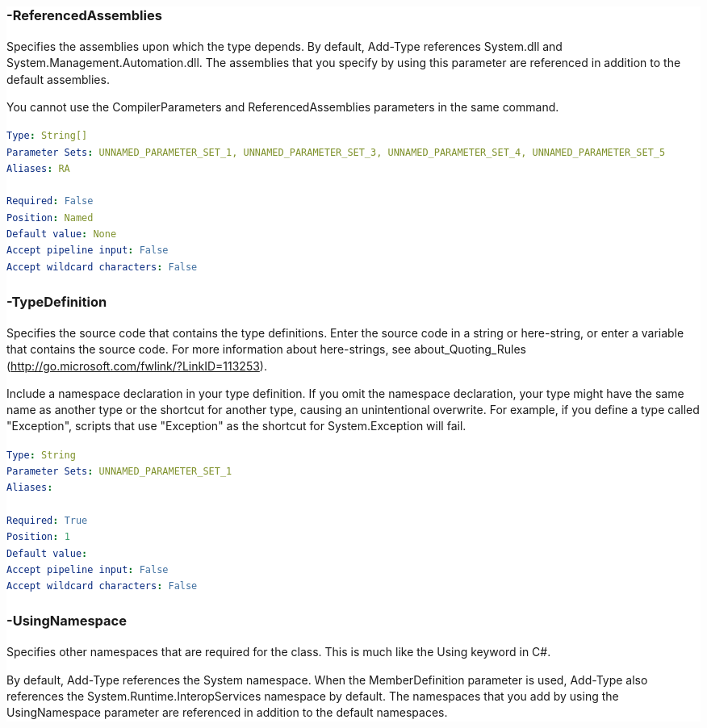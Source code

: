 ### -ReferencedAssemblies
Specifies the assemblies upon which the type depends.
By default, Add-Type references System.dll and System.Management.Automation.dll.
The assemblies that you specify by using this parameter are referenced in addition to the default assemblies.

You cannot use the CompilerParameters and ReferencedAssemblies parameters in the same command.

```yaml
Type: String[]
Parameter Sets: UNNAMED_PARAMETER_SET_1, UNNAMED_PARAMETER_SET_3, UNNAMED_PARAMETER_SET_4, UNNAMED_PARAMETER_SET_5
Aliases: RA

Required: False
Position: Named
Default value: None
Accept pipeline input: False
Accept wildcard characters: False
```

### -TypeDefinition
Specifies the source code that contains the type definitions.
Enter the source code in a string or here-string, or enter a variable that contains the source code.
For more information about here-strings, see about_Quoting_Rules (http://go.microsoft.com/fwlink/?LinkID=113253).

Include a namespace declaration in your type definition.
If you omit the namespace declaration, your type might have the same name as another type or the shortcut for another type, causing an unintentional overwrite.
For example, if you define a type called "Exception", scripts that use "Exception" as the shortcut for System.Exception will fail.

```yaml
Type: String
Parameter Sets: UNNAMED_PARAMETER_SET_1
Aliases: 

Required: True
Position: 1
Default value: 
Accept pipeline input: False
Accept wildcard characters: False
```

### -UsingNamespace
Specifies other namespaces that are required for the class.
This is much like the Using keyword in C#.

By default, Add-Type references the System namespace.
When the MemberDefinition parameter is used, Add-Type also references the System.Runtime.InteropServices namespace by default.
The namespaces that you add by using the UsingNamespace parameter are referenced in addition to the default namespaces.
